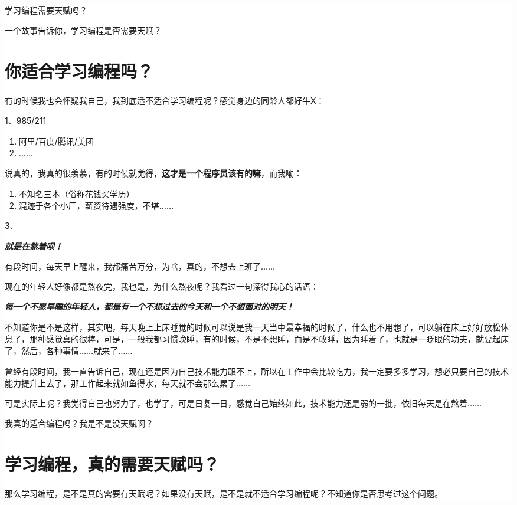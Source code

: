 学习编程需要天赋吗？



一个故事告诉你，学习编程是否需要天赋？



# **你适合学习编程吗？**

有的时候我也会怀疑我自己，我到底适不适合学习编程呢？感觉身边的同龄人都好牛X：



1、985/211

1. 阿里/百度/腾讯/美团
2. ……



说真的，我真的很羡慕，有的时候就觉得，**这才是一个程序员该有的嘛**，而我嘞：



1. 不知名三本（俗称花钱买学历）
2. 混迹于各个小厂，薪资待遇强度，不堪……

3、



***就是在熬着呗！***



有段时间，每天早上醒来，我都痛苦万分，为啥，真的，不想去上班了……



现在的年轻人好像都是熬夜党，我也是，为什么熬夜呢？我看过一句深得我心的话语：



***每一个不愿早睡的年轻人，都是有一个不想过去的今天和一个不想面对的明天！***



不知道你是不是这样，其实吧，每天晚上上床睡觉的时候可以说是我一天当中最幸福的时候了，什么也不用想了，可以躺在床上好好放松休息了，那种感觉真的很棒，可是，一般我都习惯晚睡，有的时候，不是不想睡，而是不敢睡，因为睡着了，也就是一眨眼的功夫，就要起床了，然后，各种事情……就来了……



曾经有段时间，我一直告诉自己，现在还是因为自己技术能力跟不上，所以在工作中会比较吃力，我一定要多多学习，想必只要自己的技术能力提升上去了，那工作起来就如鱼得水，每天就不会那么累了……



可是实际上呢？我觉得自己也努力了，也学了，可是日复一日，感觉自己始终如此，技术能力还是弱的一批，依旧每天是在熬着……



我真的适合编程吗？我是不是没天赋啊？



# **学习编程，真的需要天赋吗？**

那么学习编程，是不是真的需要有天赋呢？如果没有天赋，是不是就不适合学习编程呢？不知道你是否思考过这个问题。
